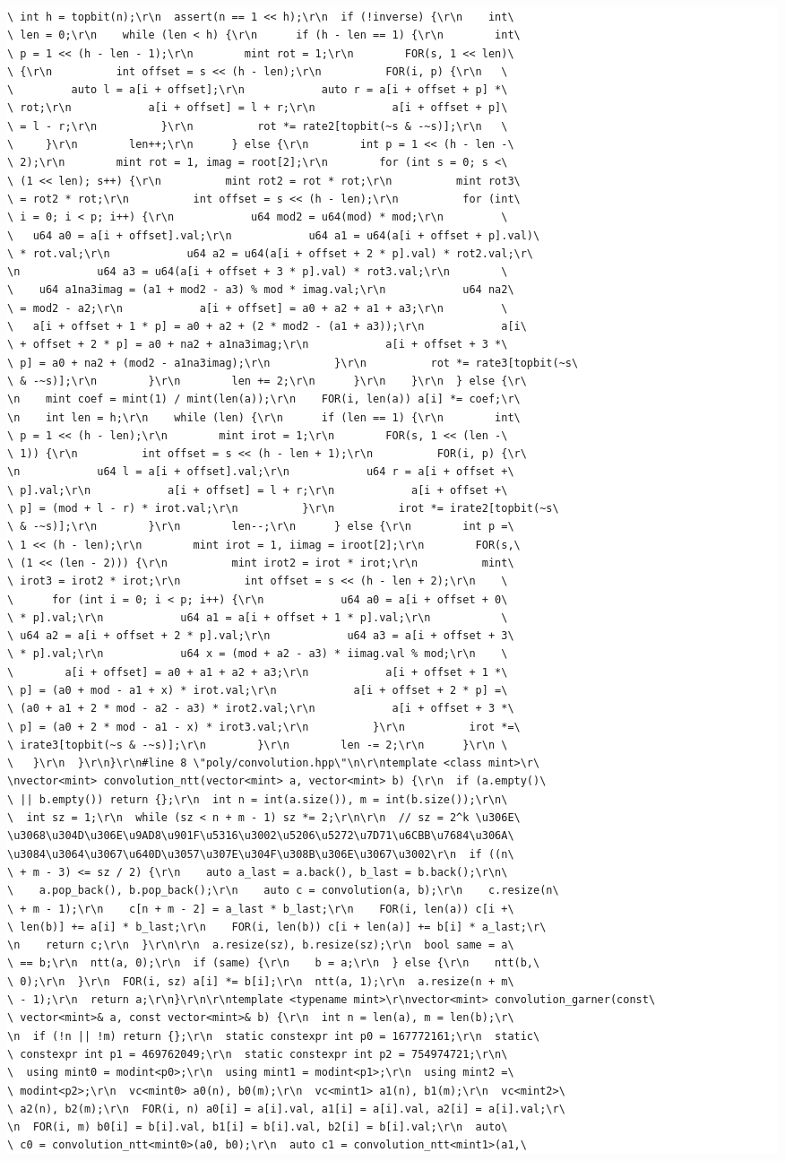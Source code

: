     \ int h = topbit(n);\r\n  assert(n == 1 << h);\r\n  if (!inverse) {\r\n    int\
    \ len = 0;\r\n    while (len < h) {\r\n      if (h - len == 1) {\r\n        int\
    \ p = 1 << (h - len - 1);\r\n        mint rot = 1;\r\n        FOR(s, 1 << len)\
    \ {\r\n          int offset = s << (h - len);\r\n          FOR(i, p) {\r\n   \
    \         auto l = a[i + offset];\r\n            auto r = a[i + offset + p] *\
    \ rot;\r\n            a[i + offset] = l + r;\r\n            a[i + offset + p]\
    \ = l - r;\r\n          }\r\n          rot *= rate2[topbit(~s & -~s)];\r\n   \
    \     }\r\n        len++;\r\n      } else {\r\n        int p = 1 << (h - len -\
    \ 2);\r\n        mint rot = 1, imag = root[2];\r\n        for (int s = 0; s <\
    \ (1 << len); s++) {\r\n          mint rot2 = rot * rot;\r\n          mint rot3\
    \ = rot2 * rot;\r\n          int offset = s << (h - len);\r\n          for (int\
    \ i = 0; i < p; i++) {\r\n            u64 mod2 = u64(mod) * mod;\r\n         \
    \   u64 a0 = a[i + offset].val;\r\n            u64 a1 = u64(a[i + offset + p].val)\
    \ * rot.val;\r\n            u64 a2 = u64(a[i + offset + 2 * p].val) * rot2.val;\r\
    \n            u64 a3 = u64(a[i + offset + 3 * p].val) * rot3.val;\r\n        \
    \    u64 a1na3imag = (a1 + mod2 - a3) % mod * imag.val;\r\n            u64 na2\
    \ = mod2 - a2;\r\n            a[i + offset] = a0 + a2 + a1 + a3;\r\n         \
    \   a[i + offset + 1 * p] = a0 + a2 + (2 * mod2 - (a1 + a3));\r\n            a[i\
    \ + offset + 2 * p] = a0 + na2 + a1na3imag;\r\n            a[i + offset + 3 *\
    \ p] = a0 + na2 + (mod2 - a1na3imag);\r\n          }\r\n          rot *= rate3[topbit(~s\
    \ & -~s)];\r\n        }\r\n        len += 2;\r\n      }\r\n    }\r\n  } else {\r\
    \n    mint coef = mint(1) / mint(len(a));\r\n    FOR(i, len(a)) a[i] *= coef;\r\
    \n    int len = h;\r\n    while (len) {\r\n      if (len == 1) {\r\n        int\
    \ p = 1 << (h - len);\r\n        mint irot = 1;\r\n        FOR(s, 1 << (len -\
    \ 1)) {\r\n          int offset = s << (h - len + 1);\r\n          FOR(i, p) {\r\
    \n            u64 l = a[i + offset].val;\r\n            u64 r = a[i + offset +\
    \ p].val;\r\n            a[i + offset] = l + r;\r\n            a[i + offset +\
    \ p] = (mod + l - r) * irot.val;\r\n          }\r\n          irot *= irate2[topbit(~s\
    \ & -~s)];\r\n        }\r\n        len--;\r\n      } else {\r\n        int p =\
    \ 1 << (h - len);\r\n        mint irot = 1, iimag = iroot[2];\r\n        FOR(s,\
    \ (1 << (len - 2))) {\r\n          mint irot2 = irot * irot;\r\n          mint\
    \ irot3 = irot2 * irot;\r\n          int offset = s << (h - len + 2);\r\n    \
    \      for (int i = 0; i < p; i++) {\r\n            u64 a0 = a[i + offset + 0\
    \ * p].val;\r\n            u64 a1 = a[i + offset + 1 * p].val;\r\n           \
    \ u64 a2 = a[i + offset + 2 * p].val;\r\n            u64 a3 = a[i + offset + 3\
    \ * p].val;\r\n            u64 x = (mod + a2 - a3) * iimag.val % mod;\r\n    \
    \        a[i + offset] = a0 + a1 + a2 + a3;\r\n            a[i + offset + 1 *\
    \ p] = (a0 + mod - a1 + x) * irot.val;\r\n            a[i + offset + 2 * p] =\
    \ (a0 + a1 + 2 * mod - a2 - a3) * irot2.val;\r\n            a[i + offset + 3 *\
    \ p] = (a0 + 2 * mod - a1 - x) * irot3.val;\r\n          }\r\n          irot *=\
    \ irate3[topbit(~s & -~s)];\r\n        }\r\n        len -= 2;\r\n      }\r\n \
    \   }\r\n  }\r\n}\r\n#line 8 \"poly/convolution.hpp\"\n\r\ntemplate <class mint>\r\
    \nvector<mint> convolution_ntt(vector<mint> a, vector<mint> b) {\r\n  if (a.empty()\
    \ || b.empty()) return {};\r\n  int n = int(a.size()), m = int(b.size());\r\n\
    \  int sz = 1;\r\n  while (sz < n + m - 1) sz *= 2;\r\n\r\n  // sz = 2^k \u306E\
    \u3068\u304D\u306E\u9AD8\u901F\u5316\u3002\u5206\u5272\u7D71\u6CBB\u7684\u306A\
    \u3084\u3064\u3067\u640D\u3057\u307E\u304F\u308B\u306E\u3067\u3002\r\n  if ((n\
    \ + m - 3) <= sz / 2) {\r\n    auto a_last = a.back(), b_last = b.back();\r\n\
    \    a.pop_back(), b.pop_back();\r\n    auto c = convolution(a, b);\r\n    c.resize(n\
    \ + m - 1);\r\n    c[n + m - 2] = a_last * b_last;\r\n    FOR(i, len(a)) c[i +\
    \ len(b)] += a[i] * b_last;\r\n    FOR(i, len(b)) c[i + len(a)] += b[i] * a_last;\r\
    \n    return c;\r\n  }\r\n\r\n  a.resize(sz), b.resize(sz);\r\n  bool same = a\
    \ == b;\r\n  ntt(a, 0);\r\n  if (same) {\r\n    b = a;\r\n  } else {\r\n    ntt(b,\
    \ 0);\r\n  }\r\n  FOR(i, sz) a[i] *= b[i];\r\n  ntt(a, 1);\r\n  a.resize(n + m\
    \ - 1);\r\n  return a;\r\n}\r\n\r\ntemplate <typename mint>\r\nvector<mint> convolution_garner(const\
    \ vector<mint>& a, const vector<mint>& b) {\r\n  int n = len(a), m = len(b);\r\
    \n  if (!n || !m) return {};\r\n  static constexpr int p0 = 167772161;\r\n  static\
    \ constexpr int p1 = 469762049;\r\n  static constexpr int p2 = 754974721;\r\n\
    \  using mint0 = modint<p0>;\r\n  using mint1 = modint<p1>;\r\n  using mint2 =\
    \ modint<p2>;\r\n  vc<mint0> a0(n), b0(m);\r\n  vc<mint1> a1(n), b1(m);\r\n  vc<mint2>\
    \ a2(n), b2(m);\r\n  FOR(i, n) a0[i] = a[i].val, a1[i] = a[i].val, a2[i] = a[i].val;\r\
    \n  FOR(i, m) b0[i] = b[i].val, b1[i] = b[i].val, b2[i] = b[i].val;\r\n  auto\
    \ c0 = convolution_ntt<mint0>(a0, b0);\r\n  auto c1 = convolution_ntt<mint1>(a1,\
